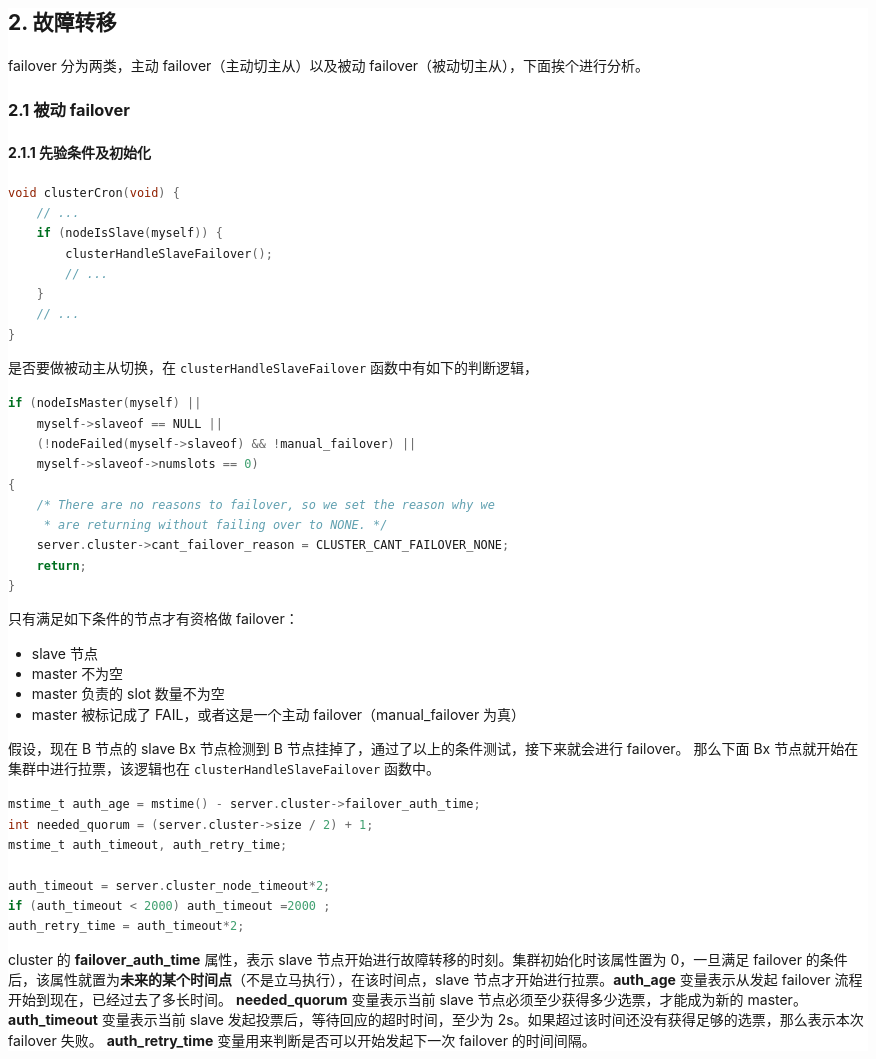 ## 2. 故障转移

failover 分为两类，主动 failover（主动切主从）以及被动 failover（被动切主从），下面挨个进行分析。

### 2.1 被动 failover

#### 2.1.1 先验条件及初始化

```c
void clusterCron(void) {
    // ...
    if (nodeIsSlave(myself)) {
        clusterHandleSlaveFailover();
        // ...
    }
    // ...
}
```
是否要做被动主从切换，在 `clusterHandleSlaveFailover` 函数中有如下的判断逻辑，
```c
if (nodeIsMaster(myself) ||
    myself->slaveof == NULL ||
    (!nodeFailed(myself->slaveof) && !manual_failover) ||
    myself->slaveof->numslots == 0)
{
    /* There are no reasons to failover, so we set the reason why we
     * are returning without failing over to NONE. */
    server.cluster->cant_failover_reason = CLUSTER_CANT_FAILOVER_NONE;
    return;
}
```

只有满足如下条件的节点才有资格做 failover：
- slave 节点
-  master 不为空
-  master 负责的 slot 数量不为空
-  master 被标记成了 FAIL，或者这是一个主动 failover（manual_failover 为真）

假设，现在 B 节点的 slave Bx 节点检测到 B 节点挂掉了，通过了以上的条件测试，接下来就会进行 failover。
那么下面 Bx 节点就开始在集群中进行拉票，该逻辑也在 `clusterHandleSlaveFailover` 函数中。

```c
mstime_t auth_age = mstime() - server.cluster->failover_auth_time;
int needed_quorum = (server.cluster->size / 2) + 1;
mstime_t auth_timeout, auth_retry_time;

auth_timeout = server.cluster_node_timeout*2;
if (auth_timeout < 2000) auth_timeout =2000 ;
auth_retry_time = auth_timeout*2;
```
cluster 的 **failover_auth_time** 属性，表示 slave 节点开始进行故障转移的时刻。集群初始化时该属性置为 0，一旦满足 failover 的条件后，该属性就置为**未来的某个时间点**（不是立马执行），在该时间点，slave 节点才开始进行拉票。**auth_age** 变量表示从发起 failover 流程开始到现在，已经过去了多长时间。
**needed_quorum** 变量表示当前 slave 节点必须至少获得多少选票，才能成为新的 master。
**auth_timeout** 变量表示当前 slave 发起投票后，等待回应的超时时间，至少为 2s。如果超过该时间还没有获得足够的选票，那么表示本次 failover 失败。
**auth_retry_time** 变量用来判断是否可以开始发起下一次 failover 的时间间隔。
